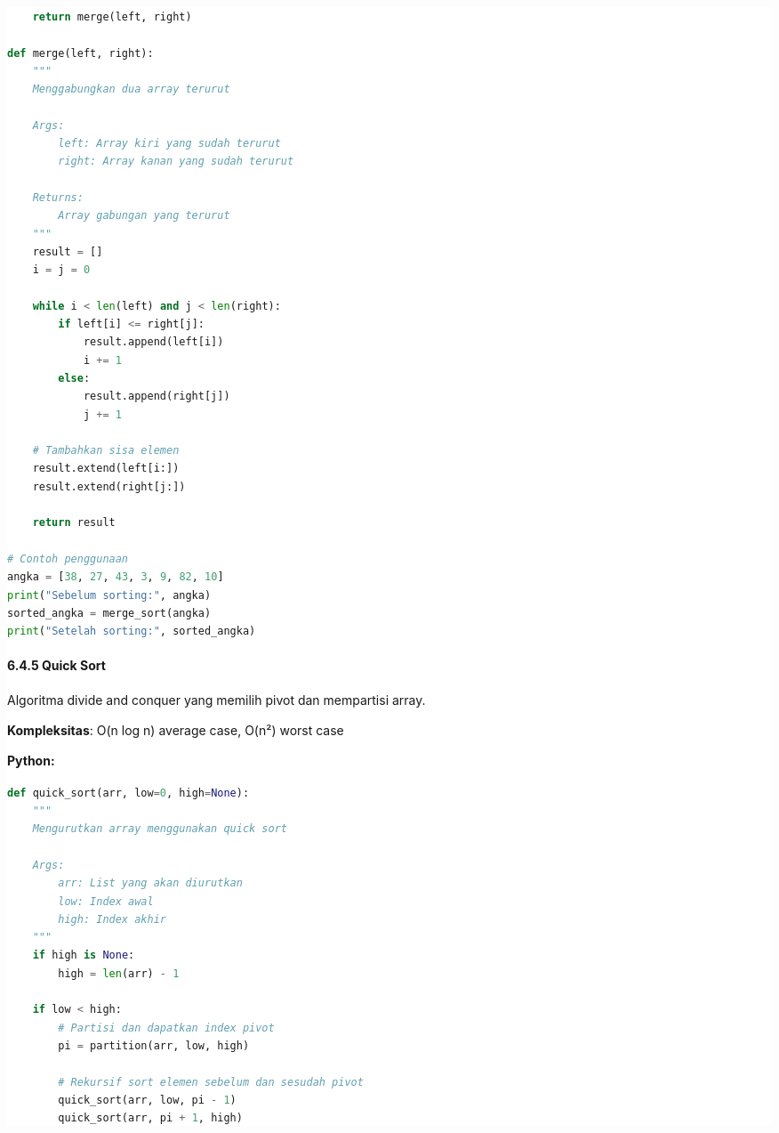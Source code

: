 ```python
    return merge(left, right)

def merge(left, right):
    """
    Menggabungkan dua array terurut
    
    Args:
        left: Array kiri yang sudah terurut
        right: Array kanan yang sudah terurut
    
    Returns:
        Array gabungan yang terurut
    """
    result = []
    i = j = 0
    
    while i < len(left) and j < len(right):
        if left[i] <= right[j]:
            result.append(left[i])
            i += 1
        else:
            result.append(right[j])
            j += 1
    
    # Tambahkan sisa elemen
    result.extend(left[i:])
    result.extend(right[j:])
    
    return result

# Contoh penggunaan
angka = [38, 27, 43, 3, 9, 82, 10]
print("Sebelum sorting:", angka)
sorted_angka = merge_sort(angka)
print("Setelah sorting:", sorted_angka)
```

#### 6.4.5 Quick Sort

Algoritma divide and conquer yang memilih pivot dan mempartisi array.

**Kompleksitas**: O(n log n) average case, O(n²) worst case

**Python:**
```python
def quick_sort(arr, low=0, high=None):
    """
    Mengurutkan array menggunakan quick sort
    
    Args:
        arr: List yang akan diurutkan
        low: Index awal
        high: Index akhir
    """
    if high is None:
        high = len(arr) - 1
    
    if low < high:
        # Partisi dan dapatkan index pivot
        pi = partition(arr, low, high)
        
        # Rekursif sort elemen sebelum dan sesudah pivot
        quick_sort(arr, low, pi - 1)
        quick_sort(arr, pi + 1, high)

```